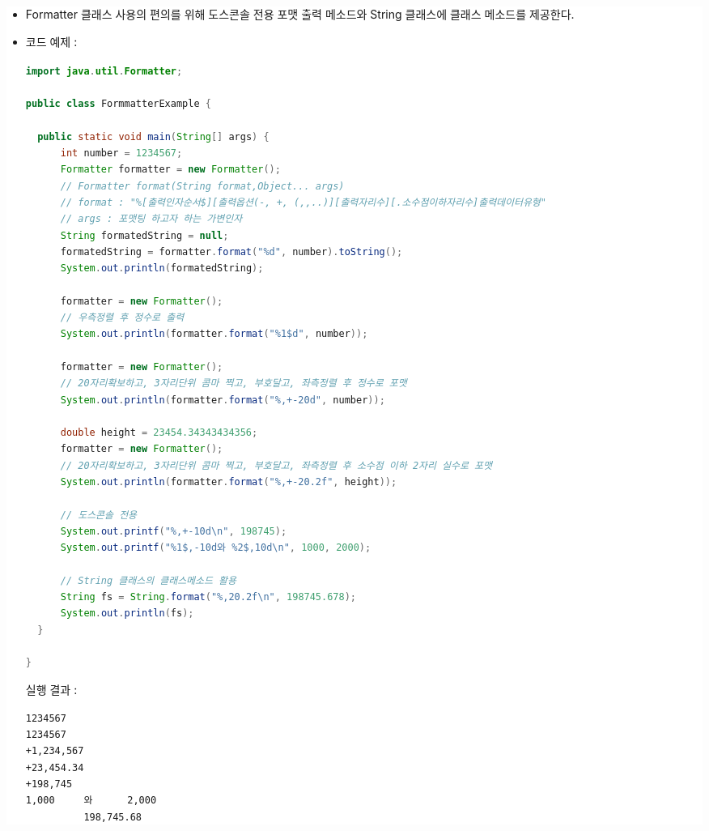 * Formatter 클래스 사용의 편의를 위해 도스콘솔 전용 포맷 출력 메소드와 String 클래스에 클래스 메소드를 제공한다.

* 코드 예제 :

  ``` java
  import java.util.Formatter;
  
  public class FormmatterExample {
  
  	public static void main(String[] args) {
  		int number = 1234567;
  		Formatter formatter = new Formatter();
  		// Formatter format(String format,Object... args)
  		// format : "%[출력인자순서$][출력옵션(-, +, (,,..)][출력자리수][.소수점이하자리수]출력데이터유형"
  		// args : 포맷팅 하고자 하는 가변인자
  		String formatedString = null;
  		formatedString = formatter.format("%d", number).toString();
  		System.out.println(formatedString);
  
  		formatter = new Formatter();
  		// 우측정렬 후 정수로 출력
  		System.out.println(formatter.format("%1$d", number));
  
  		formatter = new Formatter();
  		// 20자리확보하고, 3자리단위 콤마 찍고, 부호달고, 좌측정렬 후 정수로 포맷
  		System.out.println(formatter.format("%,+-20d", number));
  
  		double height = 23454.34343434356;
  		formatter = new Formatter();
  		// 20자리확보하고, 3자리단위 콤마 찍고, 부호달고, 좌측정렬 후 소수점 이하 2자리 실수로 포맷
  		System.out.println(formatter.format("%,+-20.2f", height));
  		
  		// 도스콘솔 전용
  		System.out.printf("%,+-10d\n", 198745);
  		System.out.printf("%1$,-10d와 %2$,10d\n", 1000, 2000);
  
  		// String 클래스의 클래스메소드 활용
  		String fs = String.format("%,20.2f\n", 198745.678);
  		System.out.println(fs);
  	}
  
  }
  ```

  실행 결과 :

  ```
  1234567
  1234567
  +1,234,567          
  +23,454.34          
  +198,745  
  1,000     와      2,000
            198,745.68
  ```
